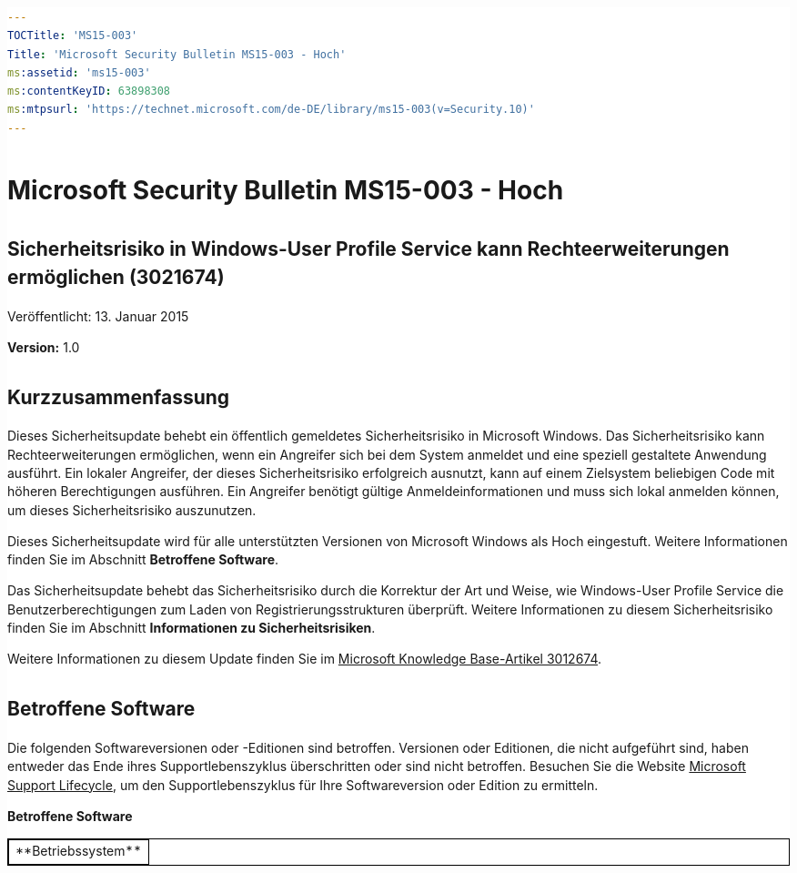 ```yaml
---
TOCTitle: 'MS15-003'
Title: 'Microsoft Security Bulletin MS15-003 - Hoch'
ms:assetid: 'ms15-003'
ms:contentKeyID: 63898308
ms:mtpsurl: 'https://technet.microsoft.com/de-DE/library/ms15-003(v=Security.10)'
---
```


Microsoft Security Bulletin MS15-003 - Hoch
===========================================

Sicherheitsrisiko in Windows-User Profile Service kann Rechteerweiterungen ermöglichen (3021674)
------------------------------------------------------------------------------------------------

Veröffentlicht: 13. Januar 2015

**Version:** 1.0

Kurzzusammenfassung
-------------------

<span id="sectionToggle0"></span>
Dieses Sicherheitsupdate behebt ein öffentlich gemeldetes Sicherheitsrisiko in Microsoft Windows. Das Sicherheitsrisiko kann Rechteerweiterungen ermöglichen, wenn ein Angreifer sich bei dem System anmeldet und eine speziell gestaltete Anwendung ausführt. Ein lokaler Angreifer, der dieses Sicherheitsrisiko erfolgreich ausnutzt, kann auf einem Zielsystem beliebigen Code mit höheren Berechtigungen ausführen. Ein Angreifer benötigt gültige Anmeldeinformationen und muss sich lokal anmelden können, um dieses Sicherheitsrisiko auszunutzen.

Dieses Sicherheitsupdate wird für alle unterstützten Versionen von Microsoft Windows als Hoch eingestuft. Weitere Informationen finden Sie im Abschnitt **Betroffene Software**.

<span id="KBArticle"></span>
Das Sicherheitsupdate behebt das Sicherheitsrisiko durch die Korrektur der Art und Weise, wie Windows-User Profile Service die Benutzerberechtigungen zum Laden von Registrierungsstrukturen überprüft. Weitere Informationen zu diesem Sicherheitsrisiko finden Sie im Abschnitt **Informationen zu Sicherheitsrisiken**.

Weitere Informationen zu diesem Update finden Sie im [Microsoft Knowledge Base-Artikel 3012674](https://support.microsoft.com/kb/3012674/de).

Betroffene Software
-------------------

<span id="sectionToggle1"></span>
Die folgenden Softwareversionen oder -Editionen sind betroffen. Versionen oder Editionen, die nicht aufgeführt sind, haben entweder das Ende ihres Supportlebenszyklus überschritten oder sind nicht betroffen. Besuchen Sie die Website [Microsoft Support Lifecycle](http://go.microsoft.com/fwlink/?linkid=21742), um den Supportlebenszyklus für Ihre Softwareversion oder Edition zu ermitteln. 

**Betroffene Software** 

 
<table style="border:1px solid black;">
<tr>
<td style="border:1px solid black;">
**Betriebssystem**
